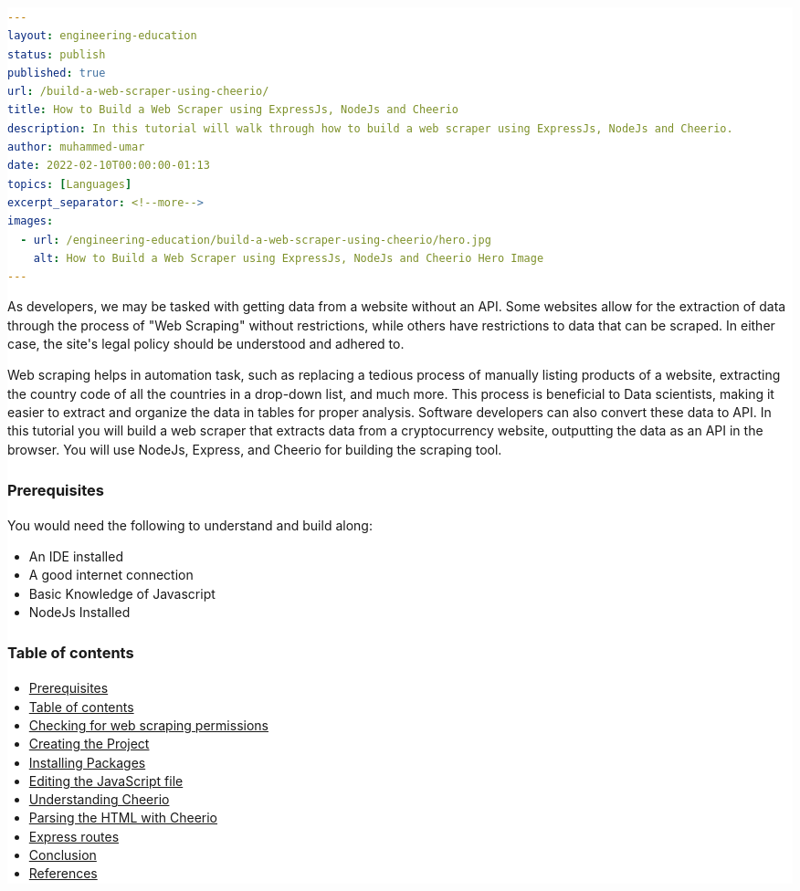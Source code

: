 ```yaml
---
layout: engineering-education
status: publish
published: true
url: /build-a-web-scraper-using-cheerio/
title: How to Build a Web Scraper using ExpressJs, NodeJs and Cheerio
description: In this tutorial will walk through how to build a web scraper using ExpressJs, NodeJs and Cheerio.
author: muhammed-umar 
date: 2022-02-10T00:00:00-01:13
topics: [Languages]
excerpt_separator: <!--more-->
images:
  - url: /engineering-education/build-a-web-scraper-using-cheerio/hero.jpg
    alt: How to Build a Web Scraper using ExpressJs, NodeJs and Cheerio Hero Image
---
```

As developers, we may be tasked with getting data from a website without an API. Some websites allow for the extraction of data through the process of "Web Scraping" without restrictions, while others have restrictions to data that can be scraped. In either case, the site's legal policy should be understood and adhered to.

Web scraping helps in automation task, such as replacing a tedious process of manually listing products of a website, extracting the country code of all the countries in a drop-down list, and much more. This process is beneficial to Data scientists, making it easier to extract and organize the data in tables for proper analysis. Software developers can also convert these data to API.
In this tutorial you will build a web scraper that extracts data from a cryptocurrency website, outputting the data as an API in the browser. You will use NodeJs, Express, and Cheerio for building the scraping tool.

### Prerequisites
You would need the following to understand and build along:
- An IDE installed
- A good internet connection
- Basic Knowledge of Javascript
- NodeJs Installed

### Table of contents
- [Prerequisites](#prerequisites)
- [Table of contents](#table-of-contents)
- [Checking for web scraping permissions](#checking-for-web-scraping-permissions)
- [Creating the Project](#creating-the-project)
- [Installing Packages](#installing-packages)
- [Editing the JavaScript file](#editing-the-javascript-file)
- [Understanding Cheerio](#understanding-cheerio)
- [Parsing the HTML with Cheerio](#parsing-the-html-with-cheerio)
- [Express routes](#express-routes)
- [Conclusion](#conclusion)
- [References](#references)
